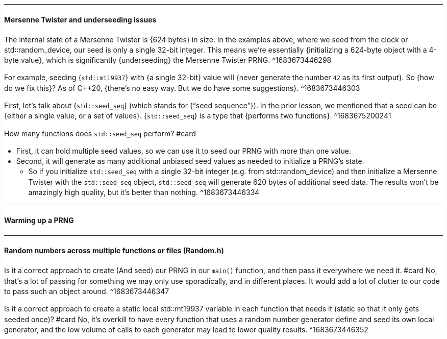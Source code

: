 
---
#### Mersenne Twister and underseeding issues

The internal state of a Mersenne Twister is {624 bytes} in size. In the examples above, where we seed from the clock or std꞉꞉random_device, our seed is only a single 32-bit integer. This means we’re essentially {initializing a 624-byte object with a 4-byte value}, which is significantly {underseeding} the Mersenne Twister PRNG.
^1683673446298


For example, seeding {`std꞉꞉mt19937`} with {a single 32-bit} value will {never generate the number `42` as its first output}. So {how do we fix this}? As of C++20, {there’s no easy way. But we do have some suggestions}.
^1683673446303


First, let’s talk about {`std꞉꞉seed_seq`} (which stands for {“seed sequence”}). In the prior lesson, we mentioned that a seed can be {either a single value, or a set of values}. {`std꞉꞉seed_seq`} is a type that {performs two functions}. 
^1683675200241

How many functions does `std꞉꞉seed_seq` perform? #card 
- First, it can hold multiple seed values, so we can use it to seed our PRNG with more than one value.
- Second, it will generate as many additional unbiased seed values as needed to initialize a PRNG’s state.
	- So if you initialize `std꞉꞉seed_seq` with a single 32-bit integer (e.g. from std꞉꞉random_device) and then initialize a Mersenne Twister with the `std꞉꞉seed_seq` object, `std꞉꞉seed_seq` will generate 620 bytes of additional seed data. The results won’t be amazingly high quality, but it’s better than nothing. 
^1683673446334


---
#### Warming up a PRNG


---
#### Random numbers across multiple functions or files (Random.h)


Is it a correct approach to create (And seed) our PRNG in our `main()` function, and then pass it everywhere we need it. #card 
No, that’s a lot of passing for something we may only use sporadically, and in different places. It would add a lot of clutter to our code to pass such an object around.
^1683673446347


Is it a correct approach to create a static local std꞉꞉mt19937 variable in each function that needs it (static so that it only gets seeded once)? #card
No, it’s overkill to have every function that uses a random number generator define and seed its own local generator, and the low volume of calls to each generator may lead to lower quality results.
^1683673446352

